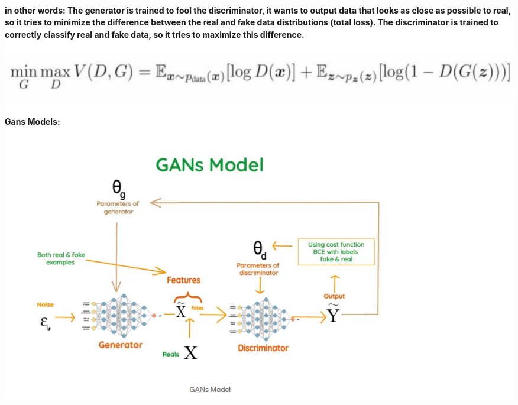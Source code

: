 #### in other words: The generator is trained to fool the discriminator, it wants to output data that looks as close as possible to real, so it tries to minimize the difference between the real and fake data distributions (total loss). The discriminator is trained to correctly classify real and fake data, so it tries to maximize this difference.
![gans](images/10.png)

#### Gans Models:

<p float="left">
  <img src="images/11.png" width="700" />